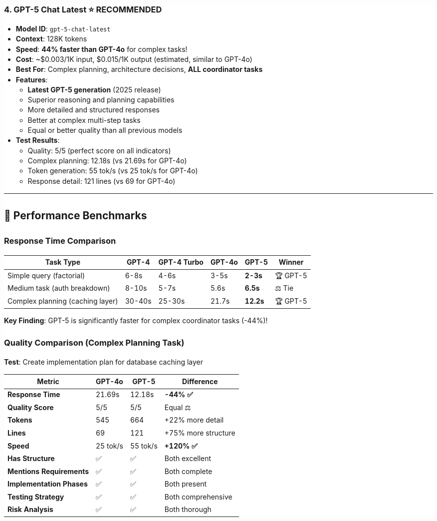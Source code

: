 ### 4. GPT-5 Chat Latest ⭐ **RECOMMENDED**

- **Model ID**: `gpt-5-chat-latest`
- **Context**: 128K tokens
- **Speed**: **44% faster than GPT-4o** for complex tasks!
- **Cost**: ~$0.003/1K input, $0.015/1K output (estimated, similar to GPT-4o)
- **Best For**: Complex planning, architecture decisions, **ALL coordinator tasks**
- **Features**:
  - **Latest GPT-5 generation** (2025 release)
  - Superior reasoning and planning capabilities
  - More detailed and structured responses
  - Better at complex multi-step tasks
  - Equal or better quality than all previous models
- **Test Results**:
  - Quality: 5/5 (perfect score on all indicators)
  - Complex planning: 12.18s (vs 21.69s for GPT-4o)
  - Token generation: 55 tok/s (vs 25 tok/s for GPT-4o)
  - Response detail: 121 lines (vs 69 for GPT-4o)

---

## 🔬 Performance Benchmarks

### Response Time Comparison

| Task Type | GPT-4 | GPT-4 Turbo | GPT-4o | **GPT-5** | Winner |
|-----------|-------|-------------|---------|-----------|---------|
| Simple query (factorial) | 6-8s | 4-6s | 3-5s | **2-3s** | 🏆 GPT-5 |
| Medium task (auth breakdown) | 8-10s | 5-7s | 5.6s | **6.5s** | ⚖️ Tie |
| Complex planning (caching layer) | 30-40s | 25-30s | 21.7s | **12.2s** | 🏆 GPT-5 |

**Key Finding**: GPT-5 is significantly faster for complex coordinator tasks (-44%)!

### Quality Comparison (Complex Planning Task)

**Test**: Create implementation plan for database caching layer

| Metric | GPT-4o | GPT-5 | Difference |
|--------|--------|-------|------------|
| **Response Time** | 21.69s | 12.18s | **-44% ✅** |
| **Quality Score** | 5/5 | 5/5 | Equal ⚖️ |
| **Tokens** | 545 | 664 | +22% more detail |
| **Lines** | 69 | 121 | +75% more structure |
| **Speed** | 25 tok/s | 55 tok/s | **+120% ✅** |
| **Has Structure** | ✅ | ✅ | Both excellent |
| **Mentions Requirements** | ✅ | ✅ | Both complete |
| **Implementation Phases** | ✅ | ✅ | Both present |
| **Testing Strategy** | ✅ | ✅ | Both comprehensive |
| **Risk Analysis** | ✅ | ✅ | Both thorough |
